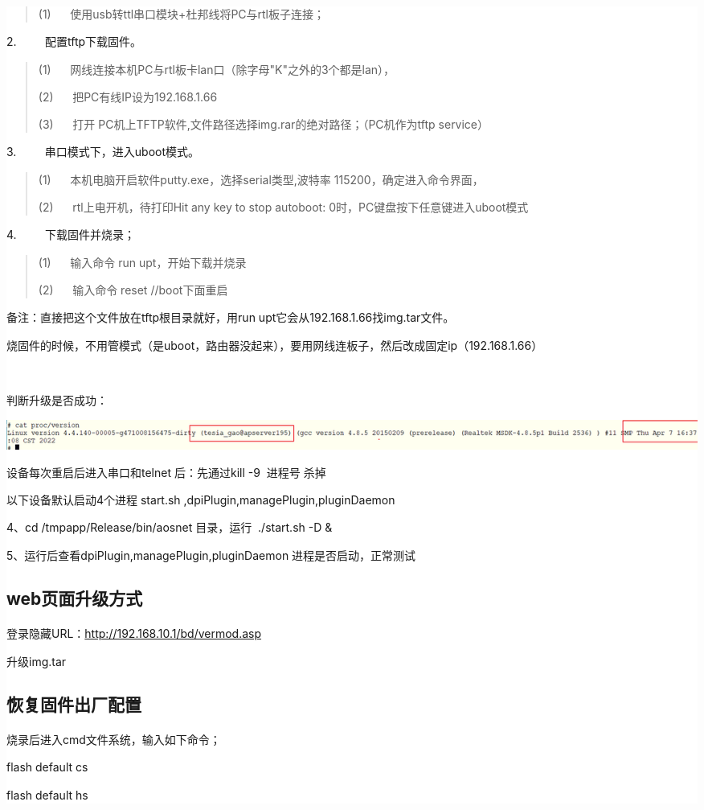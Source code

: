 > (1)      使用usb转ttl串口模块+杜邦线将PC与rtl板子连接；

2.         配置tftp下载固件。

> (1)      网线连接本机PC与rtl板卡lan口（除字母"K"之外的3个都是lan），
>
> (2)      把PC有线IP设为192.168.1.66
>
> (3)      打开
> PC机上TFTP软件,文件路径选择img.rar的绝对路径；（PC机作为tftp service）

3.         串口模式下，进入uboot模式。

> (1)      本机电脑开启软件putty.exe，选择serial类型,波特率
> 115200，确定进入命令界面，
>
> (2)      rtl上电开机，待打印Hit any key to stop autoboot:
> 0时，PC键盘按下任意键进入uboot模式

4.         下载固件并烧录；

> (1)      输入命令 run upt，开始下载并烧录
>
> (2)      输入命令 reset //boot下面重启

备注：直接把这个文件放在tftp根目录就好，用run upt它会从192.168.1.66找img.tar文件。

烧固件的时候，不用管模式（是uboot，路由器没起来），要用网线连板子，然后改成固定ip（192.168.1.66）

 

判断升级是否成功：

![descript](./images/media/image5.png)

设备每次重启后进入串口和telnet 后：先通过kill -9  进程号 杀掉

以下设备默认启动4个进程 start.sh ,dpiPlugin,managePlugin,pluginDaemon

4、cd /tmpapp/Release/bin/aosnet 目录，运行  ./start.sh -D &

5、运行后查看dpiPlugin,managePlugin,pluginDaemon 进程是否启动，正常测试

## web页面升级方式

登录隐藏URL：http://192.168.10.1/bd/vermod.asp

升级img.tar

## 恢复固件出厂配置

烧录后进入cmd文件系统，输入如下命令；

flash default cs

flash default hs
